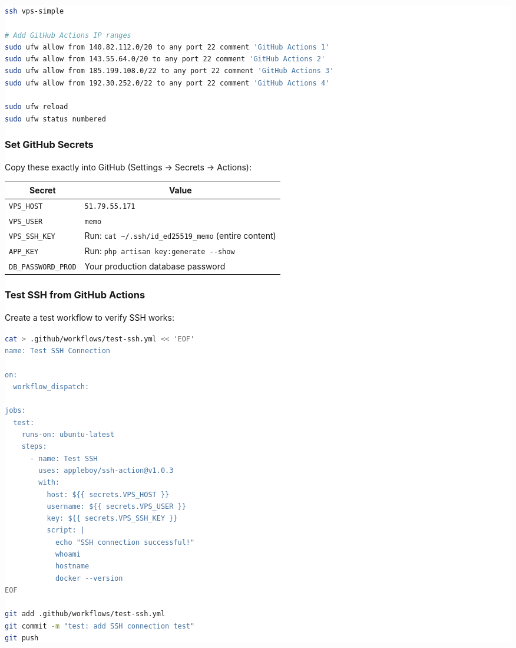 ```bash
ssh vps-simple

# Add GitHub Actions IP ranges
sudo ufw allow from 140.82.112.0/20 to any port 22 comment 'GitHub Actions 1'
sudo ufw allow from 143.55.64.0/20 to any port 22 comment 'GitHub Actions 2'
sudo ufw allow from 185.199.108.0/22 to any port 22 comment 'GitHub Actions 3'
sudo ufw allow from 192.30.252.0/22 to any port 22 comment 'GitHub Actions 4'

sudo ufw reload
sudo ufw status numbered
```

### Set GitHub Secrets

Copy these exactly into GitHub (Settings → Secrets → Actions):

| Secret | Value |
|--------|-------|
| `VPS_HOST` | `51.79.55.171` |
| `VPS_USER` | `memo` |
| `VPS_SSH_KEY` | Run: `cat ~/.ssh/id_ed25519_memo` (entire content) |
| `APP_KEY` | Run: `php artisan key:generate --show` |
| `DB_PASSWORD_PROD` | Your production database password |

### Test SSH from GitHub Actions

Create a test workflow to verify SSH works:

```bash
cat > .github/workflows/test-ssh.yml << 'EOF'
name: Test SSH Connection

on:
  workflow_dispatch:

jobs:
  test:
    runs-on: ubuntu-latest
    steps:
      - name: Test SSH
        uses: appleboy/ssh-action@v1.0.3
        with:
          host: ${{ secrets.VPS_HOST }}
          username: ${{ secrets.VPS_USER }}
          key: ${{ secrets.VPS_SSH_KEY }}
          script: |
            echo "SSH connection successful!"
            whoami
            hostname
            docker --version
EOF

git add .github/workflows/test-ssh.yml
git commit -m "test: add SSH connection test"
git push
```
